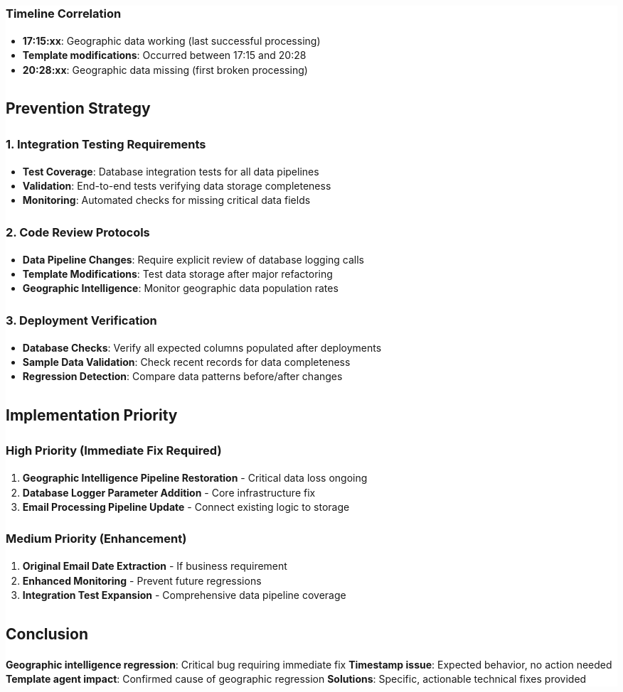 ### Timeline Correlation
- **17:15:xx**: Geographic data working (last successful processing)
- **Template modifications**: Occurred between 17:15 and 20:28
- **20:28:xx**: Geographic data missing (first broken processing)

## Prevention Strategy

### 1. Integration Testing Requirements
- **Test Coverage**: Database integration tests for all data pipelines
- **Validation**: End-to-end tests verifying data storage completeness
- **Monitoring**: Automated checks for missing critical data fields

### 2. Code Review Protocols
- **Data Pipeline Changes**: Require explicit review of database logging calls
- **Template Modifications**: Test data storage after major refactoring
- **Geographic Intelligence**: Monitor geographic data population rates

### 3. Deployment Verification
- **Database Checks**: Verify all expected columns populated after deployments
- **Sample Data Validation**: Check recent records for data completeness
- **Regression Detection**: Compare data patterns before/after changes

## Implementation Priority

### High Priority (Immediate Fix Required)
1. **Geographic Intelligence Pipeline Restoration** - Critical data loss ongoing
2. **Database Logger Parameter Addition** - Core infrastructure fix
3. **Email Processing Pipeline Update** - Connect existing logic to storage

### Medium Priority (Enhancement)
1. **Original Email Date Extraction** - If business requirement
2. **Enhanced Monitoring** - Prevent future regressions
3. **Integration Test Expansion** - Comprehensive data pipeline coverage

## Conclusion
**Geographic intelligence regression**: Critical bug requiring immediate fix
**Timestamp issue**: Expected behavior, no action needed
**Template agent impact**: Confirmed cause of geographic regression
**Solutions**: Specific, actionable technical fixes provided